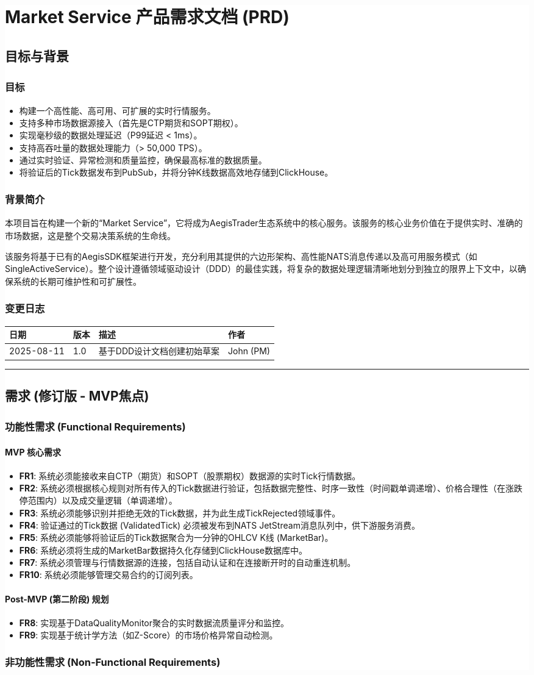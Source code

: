 # **Market Service 产品需求文档 (PRD)**

## **目标与背景**

### **目标**

* 构建一个高性能、高可用、可扩展的实时行情服务。  
* 支持多种市场数据源接入（首先是CTP期货和SOPT期权）。  
* 实现毫秒级的数据处理延迟（P99延迟 \< 1ms）。  
* 支持高吞吐量的数据处理能力（\> 50,000 TPS）。  
* 通过实时验证、异常检测和质量监控，确保最高标准的数据质量。  
* 将验证后的Tick数据发布到PubSub，并将分钟K线数据高效地存储到ClickHouse。

### **背景简介**

本项目旨在构建一个新的“Market Service”，它将成为AegisTrader生态系统中的核心服务。该服务的核心业务价值在于提供实时、准确的市场数据，这是整个交易决策系统的生命线。

该服务将基于已有的AegisSDK框架进行开发，充分利用其提供的六边形架构、高性能NATS消息传递以及高可用服务模式（如SingleActiveService）。整个设计遵循领域驱动设计（DDD）的最佳实践，将复杂的数据处理逻辑清晰地划分到独立的限界上下文中，以确保系统的长期可维护性和可扩展性。

### **变更日志**

| 日期 | 版本 | 描述 | 作者 |
| :---- | :---- | :---- | :---- |
| 2025-08-11 | 1.0 | 基于DDD设计文档创建初始草案 | John (PM) |

---

## **需求 (修订版 \- MVP焦点)**

### **功能性需求 (Functional Requirements)**

#### **MVP 核心需求**

* **FR1**: 系统必须能接收来自CTP（期货）和SOPT（股票期权）数据源的实时Tick行情数据。  
* **FR2**: 系统必须根据核心规则对所有传入的Tick数据进行验证，包括数据完整性、时序一致性（时间戳单调递增）、价格合理性（在涨跌停范围内）以及成交量逻辑（单调递增）。  
* **FR3**: 系统必须能够识别并拒绝无效的Tick数据，并为此生成TickRejected领域事件。  
* **FR4**: 验证通过的Tick数据 (ValidatedTick) 必须被发布到NATS JetStream消息队列中，供下游服务消费。  
* **FR5**: 系统必须能够将验证后的Tick数据聚合为一分钟的OHLCV K线 (MarketBar)。  
* **FR6**: 系统必须将生成的MarketBar数据持久化存储到ClickHouse数据库中。  
* **FR7**: 系统必须管理与行情数据源的连接，包括自动认证和在连接断开时的自动重连机制。  
* **FR10**: 系统必须能够管理交易合约的订阅列表。

#### **Post-MVP (第二阶段) 规划**

* **FR8**: 实现基于DataQualityMonitor聚合的实时数据流质量评分和监控。  
* **FR9**: 实现基于统计学方法（如Z-Score）的市场价格异常自动检测。

### **非功能性需求 (Non-Functional Requirements)**
